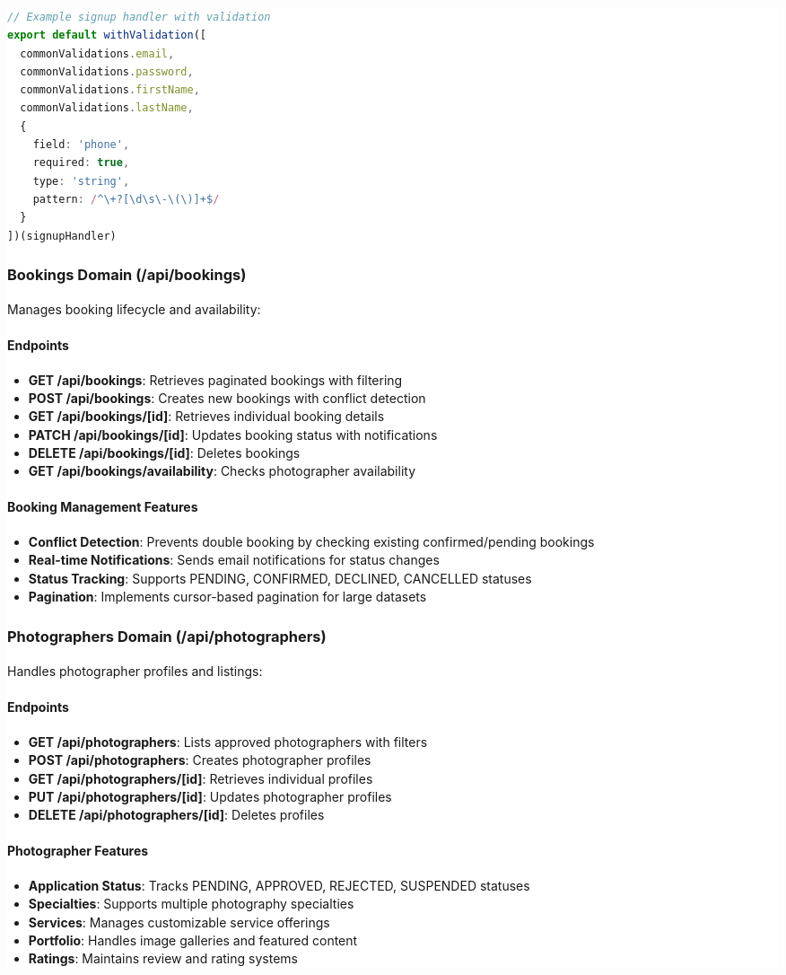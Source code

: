 ```typescript
// Example signup handler with validation
export default withValidation([
  commonValidations.email,
  commonValidations.password,
  commonValidations.firstName,
  commonValidations.lastName,
  {
    field: 'phone',
    required: true,
    type: 'string',
    pattern: /^\+?[\d\s\-\(\)]+$/
  }
])(signupHandler)
```

### Bookings Domain (/api/bookings)

Manages booking lifecycle and availability:

#### Endpoints

- **GET /api/bookings**: Retrieves paginated bookings with filtering
- **POST /api/bookings**: Creates new bookings with conflict detection
- **GET /api/bookings/[id]**: Retrieves individual booking details
- **PATCH /api/bookings/[id]**: Updates booking status with notifications
- **DELETE /api/bookings/[id]**: Deletes bookings
- **GET /api/bookings/availability**: Checks photographer availability

#### Booking Management Features

- **Conflict Detection**: Prevents double booking by checking existing confirmed/pending bookings
- **Real-time Notifications**: Sends email notifications for status changes
- **Status Tracking**: Supports PENDING, CONFIRMED, DECLINED, CANCELLED statuses
- **Pagination**: Implements cursor-based pagination for large datasets

### Photographers Domain (/api/photographers)

Handles photographer profiles and listings:

#### Endpoints

- **GET /api/photographers**: Lists approved photographers with filters
- **POST /api/photographers**: Creates photographer profiles
- **GET /api/photographers/[id]**: Retrieves individual profiles
- **PUT /api/photographers/[id]**: Updates photographer profiles
- **DELETE /api/photographers/[id]**: Deletes profiles

#### Photographer Features

- **Application Status**: Tracks PENDING, APPROVED, REJECTED, SUSPENDED statuses
- **Specialties**: Supports multiple photography specialties
- **Services**: Manages customizable service offerings
- **Portfolio**: Handles image galleries and featured content
- **Ratings**: Maintains review and rating systems
